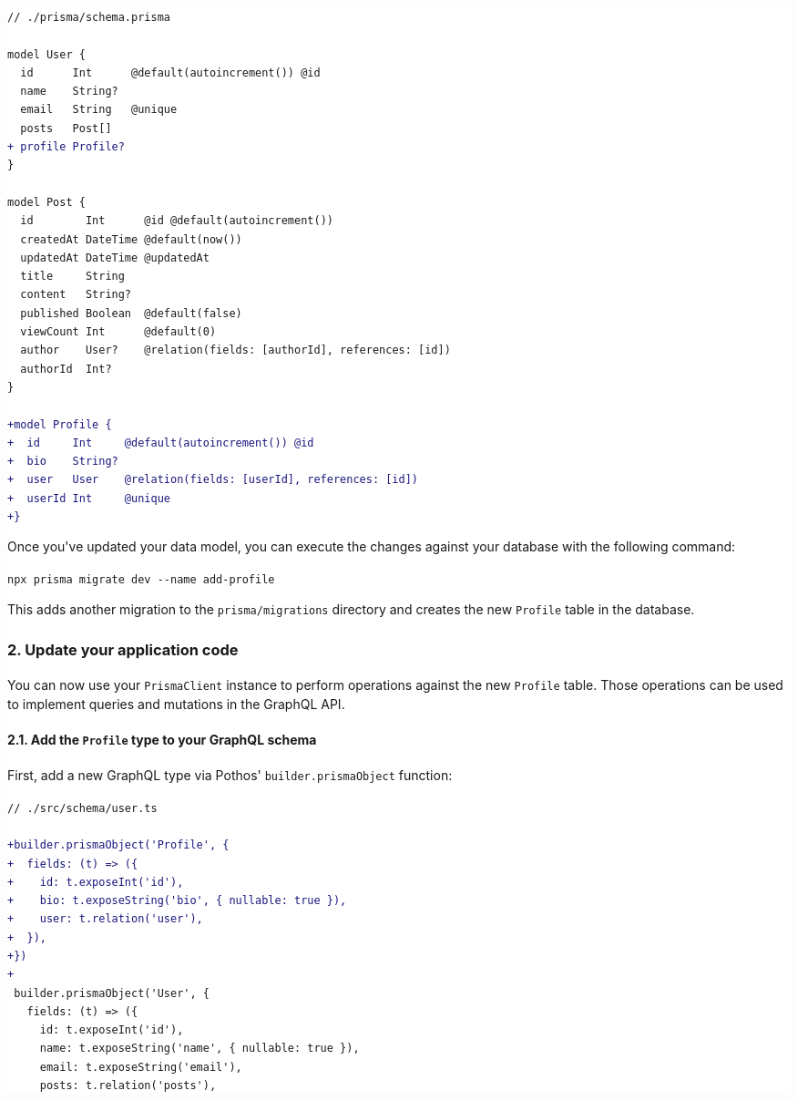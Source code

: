 ```diff
// ./prisma/schema.prisma

model User {
  id      Int      @default(autoincrement()) @id
  name    String?
  email   String   @unique
  posts   Post[]
+ profile Profile?
}

model Post {
  id        Int      @id @default(autoincrement())
  createdAt DateTime @default(now())
  updatedAt DateTime @updatedAt
  title     String
  content   String?
  published Boolean  @default(false)
  viewCount Int      @default(0)
  author    User?    @relation(fields: [authorId], references: [id])
  authorId  Int?
}

+model Profile {
+  id     Int     @default(autoincrement()) @id
+  bio    String?
+  user   User    @relation(fields: [userId], references: [id])
+  userId Int     @unique
+}
```

Once you've updated your data model, you can execute the changes against your database with the following command:

```
npx prisma migrate dev --name add-profile
```

This adds another migration to the `prisma/migrations` directory and creates the new `Profile` table in the database.

### 2. Update your application code

You can now use your `PrismaClient` instance to perform operations against the new `Profile` table. Those operations can be used to implement queries and mutations in the GraphQL API.

#### 2.1. Add the `Profile` type to your GraphQL schema

First, add a new GraphQL type via Pothos' `builder.prismaObject` function:

```diff
// ./src/schema/user.ts

+builder.prismaObject('Profile', {
+  fields: (t) => ({
+    id: t.exposeInt('id'),
+    bio: t.exposeString('bio', { nullable: true }),
+    user: t.relation('user'),
+  }),
+})
+
 builder.prismaObject('User', {
   fields: (t) => ({
     id: t.exposeInt('id'),
     name: t.exposeString('name', { nullable: true }),
     email: t.exposeString('email'),
     posts: t.relation('posts'),
```